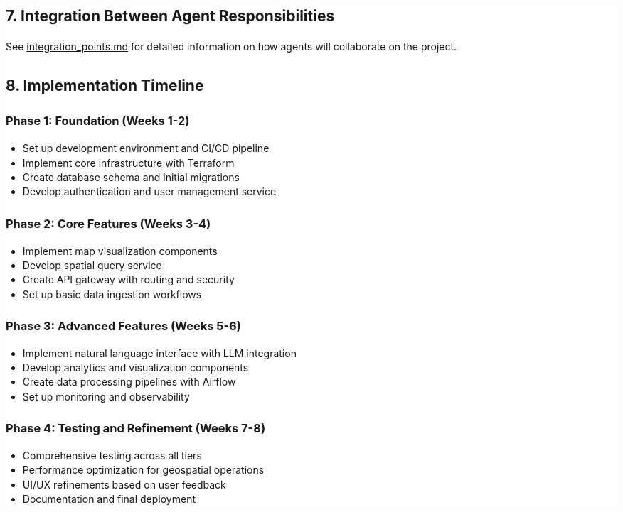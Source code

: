 ## 7. Integration Between Agent Responsibilities

See [integration_points.md](/home/craigdev/vibegis-poc/integration_points.md) for detailed information on how agents will collaborate on the project.

## 8. Implementation Timeline

### Phase 1: Foundation (Weeks 1-2)
- Set up development environment and CI/CD pipeline
- Implement core infrastructure with Terraform
- Create database schema and initial migrations
- Develop authentication and user management service

### Phase 2: Core Features (Weeks 3-4)
- Implement map visualization components
- Develop spatial query service
- Create API gateway with routing and security
- Set up basic data ingestion workflows

### Phase 3: Advanced Features (Weeks 5-6)
- Implement natural language interface with LLM integration
- Develop analytics and visualization components
- Create data processing pipelines with Airflow
- Set up monitoring and observability

### Phase 4: Testing and Refinement (Weeks 7-8)
- Comprehensive testing across all tiers
- Performance optimization for geospatial operations
- UI/UX refinements based on user feedback
- Documentation and final deployment